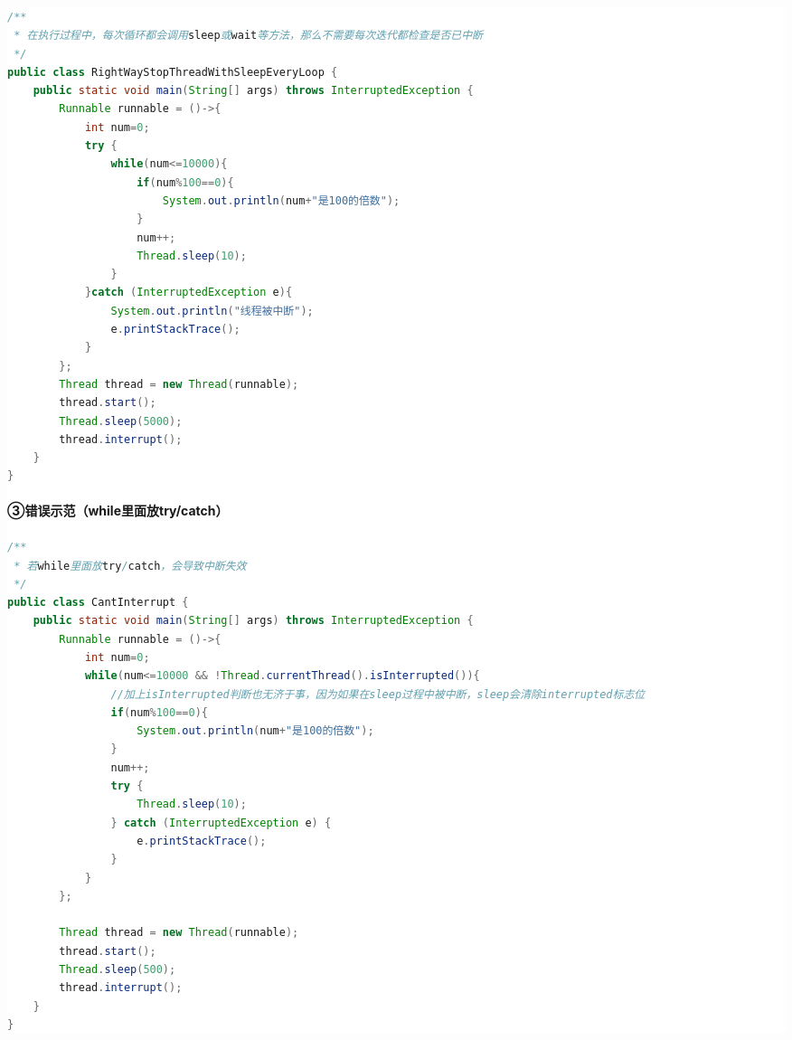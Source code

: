 ```java
/**
 * 在执行过程中，每次循环都会调用sleep或wait等方法，那么不需要每次迭代都检查是否已中断
 */
public class RightWayStopThreadWithSleepEveryLoop {
    public static void main(String[] args) throws InterruptedException {
        Runnable runnable = ()->{
            int num=0;
            try {
                while(num<=10000){
                    if(num%100==0){
                        System.out.println(num+"是100的倍数");
                    }
                    num++;
                    Thread.sleep(10);
                }
            }catch (InterruptedException e){
                System.out.println("线程被中断");
                e.printStackTrace();
            }
        };
        Thread thread = new Thread(runnable);
        thread.start();
        Thread.sleep(5000);
        thread.interrupt();
    }
}
```

#### ③错误示范（while里面放try/catch）

```java
/**
 * 若while里面放try/catch，会导致中断失效
 */
public class CantInterrupt {
    public static void main(String[] args) throws InterruptedException {
        Runnable runnable = ()->{
            int num=0;
            while(num<=10000 && !Thread.currentThread().isInterrupted()){
                //加上isInterrupted判断也无济于事，因为如果在sleep过程中被中断，sleep会清除interrupted标志位
                if(num%100==0){
                    System.out.println(num+"是100的倍数");
                }
                num++;
                try {
                    Thread.sleep(10);
                } catch (InterruptedException e) {
                    e.printStackTrace();
                }
            }
        };

        Thread thread = new Thread(runnable);
        thread.start();
        Thread.sleep(500);
        thread.interrupt();
    }
}
```

